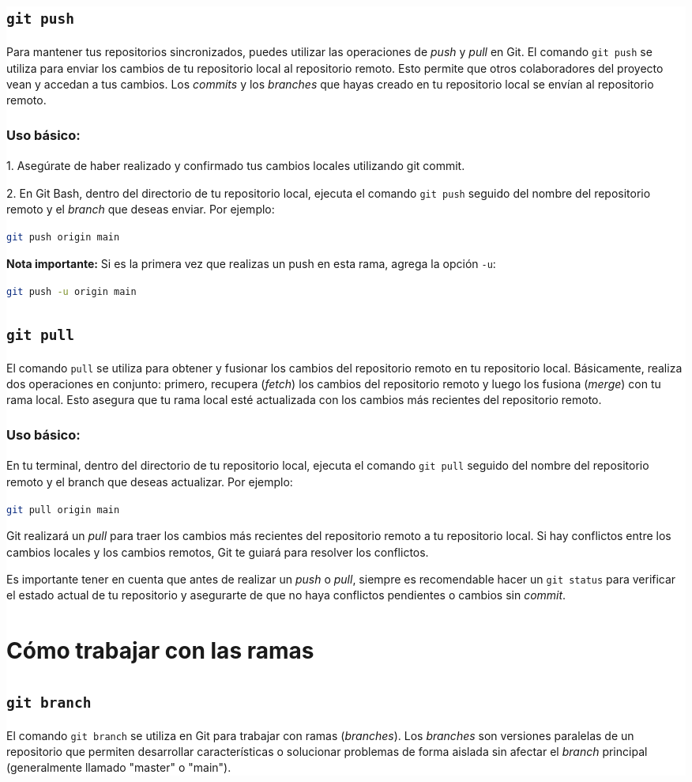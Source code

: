 ## `git push`

Para mantener tus repositorios sincronizados, puedes utilizar las operaciones de *push* y *pull* en Git. El comando `git push` se utiliza para enviar los cambios de tu repositorio local al repositorio remoto. Esto permite que otros colaboradores del proyecto vean y accedan a tus cambios. Los *commits* y los *branches* que hayas creado en tu repositorio local se envían al repositorio remoto.

### Uso básico:

1\. Asegúrate de haber realizado y confirmado tus cambios locales utilizando git commit.

2\. En Git Bash, dentro del directorio de tu repositorio local, ejecuta el comando `git push` seguido del nombre del repositorio remoto y el *branch* que deseas enviar. Por ejemplo:

```bash
git push origin main
```

**Nota importante:** Si es la primera vez que realizas un push en esta rama, agrega la opción `-u`:

```bash
git push -u origin main
```

## `git pull`

El comando `pull` se utiliza para obtener y fusionar los cambios del repositorio remoto en tu repositorio local. Básicamente, realiza dos operaciones en conjunto: primero, recupera (*fetch*) los cambios del repositorio remoto y luego los fusiona (*merge*) con tu rama local. Esto asegura que tu rama local esté actualizada con los cambios más recientes del repositorio remoto.

### Uso básico:

En tu terminal, dentro del directorio de tu repositorio local, ejecuta el comando `git pull` seguido del nombre del repositorio remoto y el branch que deseas actualizar. Por ejemplo:

```bash
git pull origin main
```

Git realizará un *pull* para traer los cambios más recientes del repositorio remoto a tu repositorio local. Si hay conflictos entre los cambios locales y los cambios remotos, Git te guiará para resolver los conflictos.

Es importante tener en cuenta que antes de realizar un *push* o *pull*, siempre es recomendable hacer un `git status` para verificar el estado actual de tu repositorio y asegurarte de que no haya conflictos pendientes o cambios sin *commit*.

# Cómo trabajar con las ramas

## `git branch`

El comando `git branch` se utiliza en Git para trabajar con ramas (*branches*). Los *branches* son versiones paralelas de un repositorio que permiten desarrollar características o solucionar problemas de forma aislada sin afectar el *branch* principal (generalmente llamado "master" o "main").
